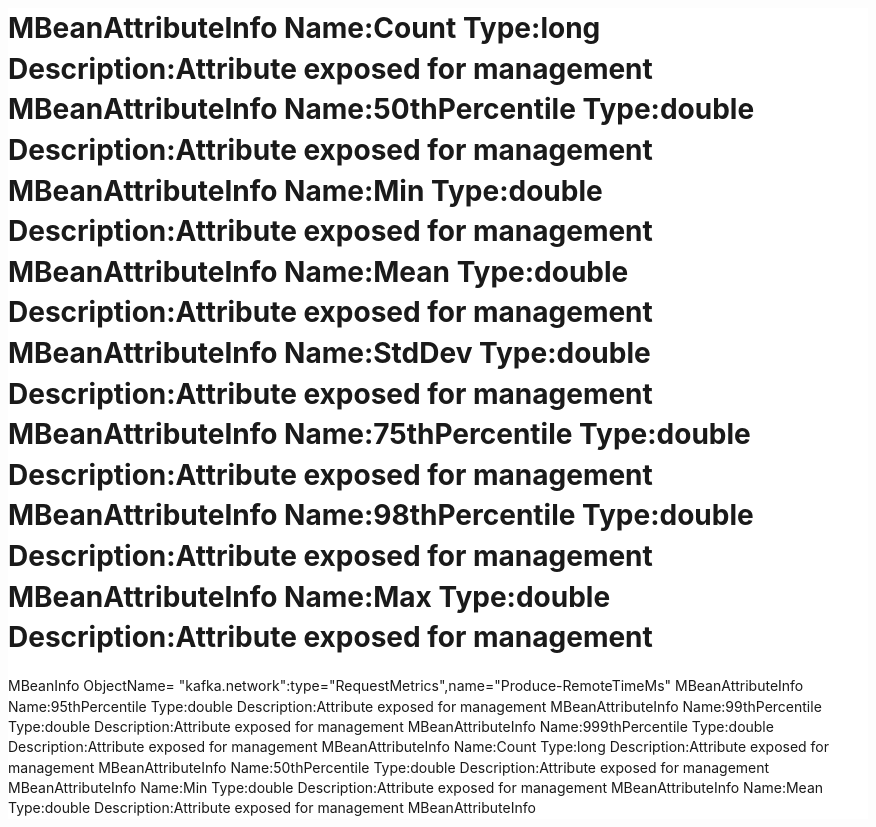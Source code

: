 MBeanAttributeInfo
	Name:Count
	Type:long
	Description:Attribute exposed for management
MBeanAttributeInfo
	Name:50thPercentile
	Type:double
	Description:Attribute exposed for management
MBeanAttributeInfo
	Name:Min
	Type:double
	Description:Attribute exposed for management
MBeanAttributeInfo
	Name:Mean
	Type:double
	Description:Attribute exposed for management
MBeanAttributeInfo
	Name:StdDev
	Type:double
	Description:Attribute exposed for management
MBeanAttributeInfo
	Name:75thPercentile
	Type:double
	Description:Attribute exposed for management
MBeanAttributeInfo
	Name:98thPercentile
	Type:double
	Description:Attribute exposed for management
MBeanAttributeInfo
	Name:Max
	Type:double
	Description:Attribute exposed for management
================================
MBeanInfo
	ObjectName= "kafka.network":type="RequestMetrics",name="Produce-RemoteTimeMs"
MBeanAttributeInfo
	Name:95thPercentile
	Type:double
	Description:Attribute exposed for management
MBeanAttributeInfo
	Name:99thPercentile
	Type:double
	Description:Attribute exposed for management
MBeanAttributeInfo
	Name:999thPercentile
	Type:double
	Description:Attribute exposed for management
MBeanAttributeInfo
	Name:Count
	Type:long
	Description:Attribute exposed for management
MBeanAttributeInfo
	Name:50thPercentile
	Type:double
	Description:Attribute exposed for management
MBeanAttributeInfo
	Name:Min
	Type:double
	Description:Attribute exposed for management
MBeanAttributeInfo
	Name:Mean
	Type:double
	Description:Attribute exposed for management
MBeanAttributeInfo